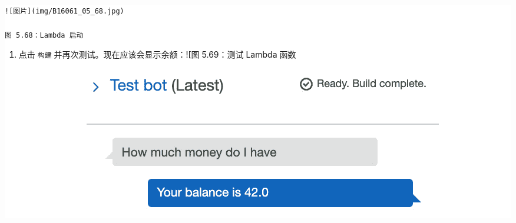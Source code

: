     ![图片](img/B16061_05_68.jpg)

    图 5.68：Lambda 启动

1.  点击 `构建` 并再次测试。现在应该会显示余额：![图 5.69：测试 Lambda 函数

    ![图片](img/B16061_05_69.jpg)
